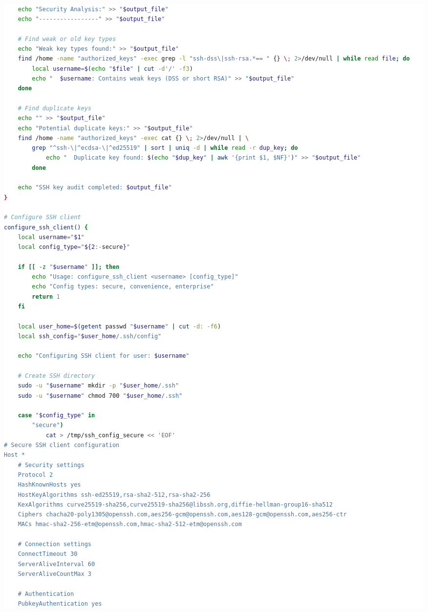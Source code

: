 ```bash
    echo "Security Analysis:" >> "$output_file"
    echo "-----------------" >> "$output_file"
    
    # Find weak or old key types
    echo "Weak key types found:" >> "$output_file"
    find /home -name "authorized_keys" -exec grep -l "ssh-dss\|ssh-rsa.*== " {} \; 2>/dev/null | while read file; do
        local username=$(echo "$file" | cut -d'/' -f3)
        echo "  $username: Contains weak keys (DSS or short RSA)" >> "$output_file"
    done
    
    # Find duplicate keys
    echo "" >> "$output_file"
    echo "Potential duplicate keys:" >> "$output_file"
    find /home -name "authorized_keys" -exec cat {} \; 2>/dev/null | \
        grep "^ssh-\|^ecdsa-\|^ed25519" | sort | uniq -d | while read -r dup_key; do
            echo "  Duplicate key found: $(echo "$dup_key" | awk '{print $1, $NF}')" >> "$output_file"
        done
    
    echo "SSH key audit completed: $output_file"
}

# Configure SSH client
configure_ssh_client() {
    local username="$1"
    local config_type="${2:-secure}"
    
    if [[ -z "$username" ]]; then
        echo "Usage: configure_ssh_client <username> [config_type]"
        echo "Config types: secure, convenience, enterprise"
        return 1
    fi
    
    local user_home=$(getent passwd "$username" | cut -d: -f6)
    local ssh_config="$user_home/.ssh/config"
    
    echo "Configuring SSH client for user: $username"
    
    # Create SSH directory
    sudo -u "$username" mkdir -p "$user_home/.ssh"
    sudo -u "$username" chmod 700 "$user_home/.ssh"
    
    case "$config_type" in
        "secure")
            cat > /tmp/ssh_config_secure << 'EOF'
# Secure SSH client configuration
Host *
    # Security settings
    Protocol 2
    HashKnownHosts yes
    HostKeyAlgorithms ssh-ed25519,rsa-sha2-512,rsa-sha2-256
    KexAlgorithms curve25519-sha256,curve25519-sha256@libssh.org,diffie-hellman-group16-sha512
    Ciphers chacha20-poly1305@openssh.com,aes256-gcm@openssh.com,aes128-gcm@openssh.com,aes256-ctr
    MACs hmac-sha2-256-etm@openssh.com,hmac-sha2-512-etm@openssh.com
    
    # Connection settings
    ConnectTimeout 30
    ServerAliveInterval 60
    ServerAliveCountMax 3
    
    # Authentication
    PubkeyAuthentication yes
```